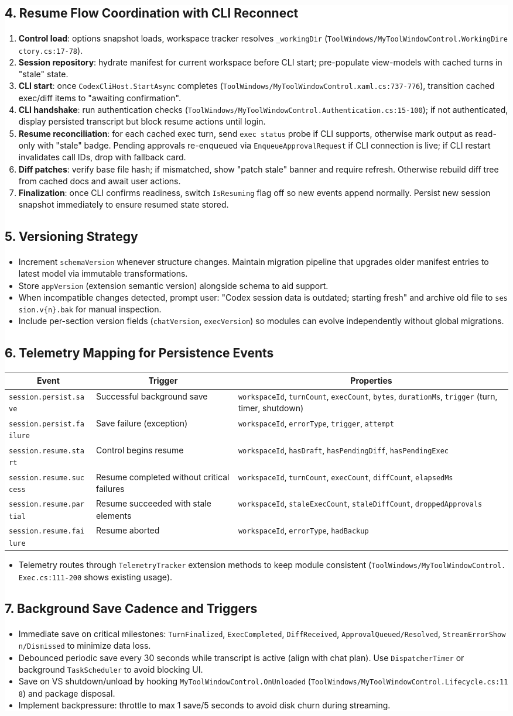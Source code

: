 ## 4. Resume Flow Coordination with CLI Reconnect
1. **Control load**: options snapshot loads, workspace tracker resolves `_workingDir` (`ToolWindows/MyToolWindowControl.WorkingDirectory.cs:17-78`).
2. **Session repository**: hydrate manifest for current workspace before CLI start; pre-populate view-models with cached turns in "stale" state.
3. **CLI start**: once `CodexCliHost.StartAsync` completes (`ToolWindows/MyToolWindowControl.xaml.cs:737-776`), transition cached exec/diff items to "awaiting confirmation".
4. **CLI handshake**: run authentication checks (`ToolWindows/MyToolWindowControl.Authentication.cs:15-100`); if not authenticated, display persisted transcript but block resume actions until login.
5. **Resume reconciliation**: for each cached exec turn, send `exec status` probe if CLI supports, otherwise mark output as read-only with "stale" badge. Pending approvals re-enqueued via `EnqueueApprovalRequest` if CLI connection is live; if CLI restart invalidates call IDs, drop with fallback card.
6. **Diff patches**: verify base file hash; if mismatched, show "patch stale" banner and require refresh. Otherwise rebuild diff tree from cached docs and await user actions.
7. **Finalization**: once CLI confirms readiness, switch `IsResuming` flag off so new events append normally. Persist new session snapshot immediately to ensure resumed state stored.

## 5. Versioning Strategy
- Increment `schemaVersion` whenever structure changes. Maintain migration pipeline that upgrades older manifest entries to latest model via immutable transformations.
- Store `appVersion` (extension semantic version) alongside schema to aid support.
- When incompatible changes detected, prompt user: "Codex session data is outdated; starting fresh" and archive old file to `session.v{n}.bak` for manual inspection.
- Include per-section version fields (`chatVersion`, `execVersion`) so modules can evolve independently without global migrations.

## 6. Telemetry Mapping for Persistence Events
| Event | Trigger | Properties |
| --- | --- | --- |
| `session.persist.save` | Successful background save | `workspaceId`, `turnCount`, `execCount`, `bytes`, `durationMs`, `trigger` (turn, timer, shutdown) |
| `session.persist.failure` | Save failure (exception) | `workspaceId`, `errorType`, `trigger`, `attempt` |
| `session.resume.start` | Control begins resume | `workspaceId`, `hasDraft`, `hasPendingDiff`, `hasPendingExec` |
| `session.resume.success` | Resume completed without critical failures | `workspaceId`, `turnCount`, `execCount`, `diffCount`, `elapsedMs` |
| `session.resume.partial` | Resume succeeded with stale elements | `workspaceId`, `staleExecCount`, `staleDiffCount`, `droppedApprovals` |
| `session.resume.failure` | Resume aborted | `workspaceId`, `errorType`, `hadBackup` |
- Telemetry routes through `TelemetryTracker` extension methods to keep module consistent (`ToolWindows/MyToolWindowControl.Exec.cs:111-200` shows existing usage).

## 7. Background Save Cadence and Triggers
- Immediate save on critical milestones: `TurnFinalized`, `ExecCompleted`, `DiffReceived`, `ApprovalQueued/Resolved`, `StreamErrorShown/Dismissed` to minimize data loss.
- Debounced periodic save every 30 seconds while transcript is active (align with chat plan). Use `DispatcherTimer` or background `TaskScheduler` to avoid blocking UI.
- Save on VS shutdown/unload by hooking `MyToolWindowControl.OnUnloaded` (`ToolWindows/MyToolWindowControl.Lifecycle.cs:118`) and package disposal.
- Implement backpressure: throttle to max 1 save/5 seconds to avoid disk churn during streaming.
